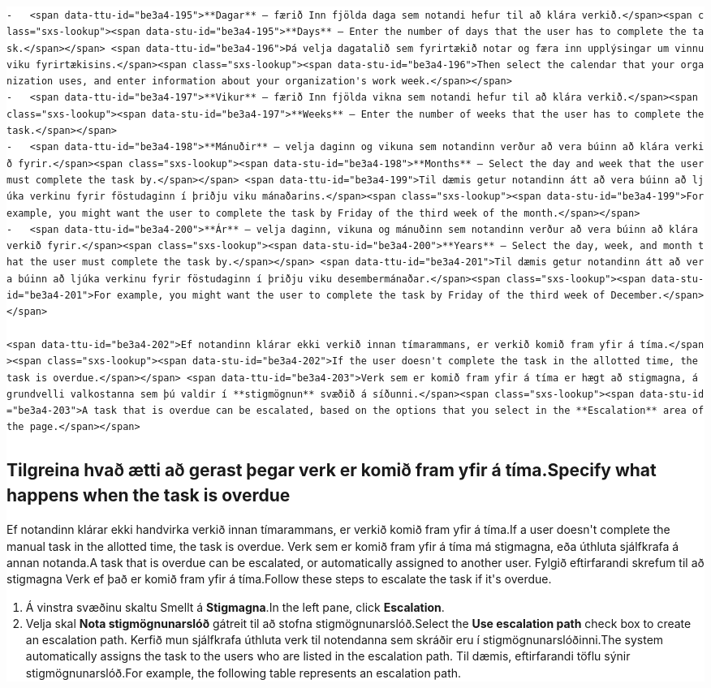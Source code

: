    -   <span data-ttu-id="be3a4-195">**Dagar** – færið Inn fjölda daga sem notandi hefur til að klára verkið.</span><span class="sxs-lookup"><span data-stu-id="be3a4-195">**Days** – Enter the number of days that the user has to complete the task.</span></span> <span data-ttu-id="be3a4-196">Þá velja dagatalið sem fyrirtækið notar og færa inn upplýsingar um vinnuviku fyrirtækisins.</span><span class="sxs-lookup"><span data-stu-id="be3a4-196">Then select the calendar that your organization uses, and enter information about your organization's work week.</span></span>
    -   <span data-ttu-id="be3a4-197">**Vikur** – færið Inn fjölda vikna sem notandi hefur til að klára verkið.</span><span class="sxs-lookup"><span data-stu-id="be3a4-197">**Weeks** – Enter the number of weeks that the user has to complete the task.</span></span>
    -   <span data-ttu-id="be3a4-198">**Mánuðir** — velja daginn og vikuna sem notandinn verður að vera búinn að klára verkið fyrir.</span><span class="sxs-lookup"><span data-stu-id="be3a4-198">**Months** – Select the day and week that the user must complete the task by.</span></span> <span data-ttu-id="be3a4-199">Til dæmis getur notandinn átt að vera búinn að ljúka verkinu fyrir föstudaginn í þriðju viku mánaðarins.</span><span class="sxs-lookup"><span data-stu-id="be3a4-199">For example, you might want the user to complete the task by Friday of the third week of the month.</span></span>
    -   <span data-ttu-id="be3a4-200">**Ár** — velja daginn, vikuna og mánuðinn sem notandinn verður að vera búinn að klára verkið fyrir.</span><span class="sxs-lookup"><span data-stu-id="be3a4-200">**Years** – Select the day, week, and month that the user must complete the task by.</span></span> <span data-ttu-id="be3a4-201">Til dæmis getur notandinn átt að vera búinn að ljúka verkinu fyrir föstudaginn í þriðju viku desembermánaðar.</span><span class="sxs-lookup"><span data-stu-id="be3a4-201">For example, you might want the user to complete the task by Friday of the third week of December.</span></span>

    <span data-ttu-id="be3a4-202">Ef notandinn klárar ekki verkið innan tímarammans, er verkið komið fram yfir á tíma.</span><span class="sxs-lookup"><span data-stu-id="be3a4-202">If the user doesn't complete the task in the allotted time, the task is overdue.</span></span> <span data-ttu-id="be3a4-203">Verk sem er komið fram yfir á tíma er hægt að stigmagna, á grundvelli valkostanna sem þú valdir í **stigmögnun** svæðið á síðunni.</span><span class="sxs-lookup"><span data-stu-id="be3a4-203">A task that is overdue can be escalated, based on the options that you select in the **Escalation** area of the page.</span></span>

## <a name="specify-what-happens-when-the-task-is-overdue"></a><span data-ttu-id="be3a4-204">Tilgreina hvað ætti að gerast þegar verk er komið fram yfir á tíma.</span><span class="sxs-lookup"><span data-stu-id="be3a4-204">Specify what happens when the task is overdue</span></span>
<span data-ttu-id="be3a4-205">Ef notandinn klárar ekki handvirka verkið innan tímarammans, er verkið komið fram yfir á tíma.</span><span class="sxs-lookup"><span data-stu-id="be3a4-205">If a user doesn't complete the manual task in the allotted time, the task is overdue.</span></span> <span data-ttu-id="be3a4-206">Verk sem er komið fram yfir á tíma má stigmagna, eða úthluta sjálfkrafa á annan notanda.</span><span class="sxs-lookup"><span data-stu-id="be3a4-206">A task that is overdue can be escalated, or automatically assigned to another user.</span></span> <span data-ttu-id="be3a4-207">Fylgið eftirfarandi skrefum til að stigmagna Verk ef það er komið fram yfir á tíma.</span><span class="sxs-lookup"><span data-stu-id="be3a4-207">Follow these steps to escalate the task if it's overdue.</span></span>

1.  <span data-ttu-id="be3a4-208">Á vinstra svæðinu skaltu Smellt á **Stigmagna**.</span><span class="sxs-lookup"><span data-stu-id="be3a4-208">In the left pane, click **Escalation**.</span></span>
2.  <span data-ttu-id="be3a4-209">Velja skal **Nota stigmögnunarslóð** gátreit til að stofna stigmögnunarslóð.</span><span class="sxs-lookup"><span data-stu-id="be3a4-209">Select the **Use escalation path** check box to create an escalation path.</span></span> <span data-ttu-id="be3a4-210">Kerfið mun sjálfkrafa úthluta verk til notendanna sem skráðir eru í stigmögnunarslóðinni.</span><span class="sxs-lookup"><span data-stu-id="be3a4-210">The system automatically assigns the task to the users who are listed in the escalation path.</span></span> <span data-ttu-id="be3a4-211">Til dæmis, eftirfarandi töflu sýnir stigmögnunarslóð.</span><span class="sxs-lookup"><span data-stu-id="be3a4-211">For example, the following table represents an escalation path.</span></span>
